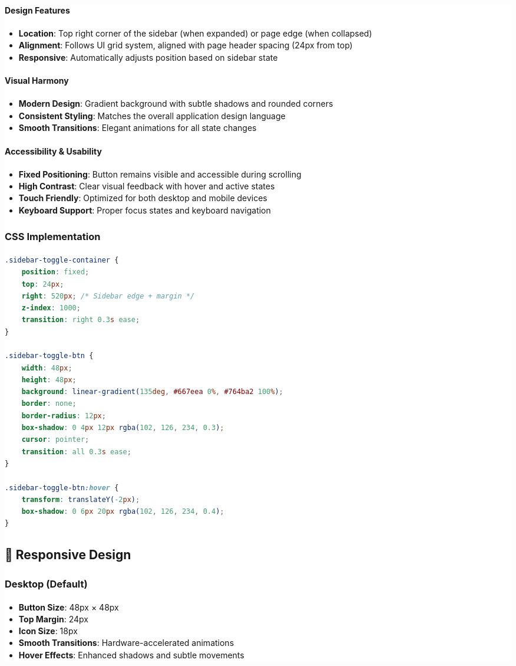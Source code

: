 #### Design Features
- **Location**: Top right corner of the sidebar (when expanded) or page edge (when collapsed)
- **Alignment**: Follows UI grid system, aligned with page header spacing (24px from top)
- **Responsive**: Automatically adjusts position based on sidebar state

#### Visual Harmony
- **Modern Design**: Gradient background with subtle shadows and rounded corners
- **Consistent Styling**: Matches the overall application design language
- **Smooth Transitions**: Elegant animations for all state changes

#### Accessibility & Usability
- **Fixed Positioning**: Button remains visible and accessible during scrolling
- **High Contrast**: Clear visual feedback with hover and active states
- **Touch Friendly**: Optimized for both desktop and mobile devices
- **Keyboard Support**: Proper focus states and keyboard navigation

### CSS Implementation
```css
.sidebar-toggle-container {
    position: fixed;
    top: 24px;
    right: 520px; /* Sidebar edge + margin */
    z-index: 1000;
    transition: right 0.3s ease;
}

.sidebar-toggle-btn {
    width: 48px;
    height: 48px;
    background: linear-gradient(135deg, #667eea 0%, #764ba2 100%);
    border: none;
    border-radius: 12px;
    box-shadow: 0 4px 12px rgba(102, 126, 234, 0.3);
    cursor: pointer;
    transition: all 0.3s ease;
}

.sidebar-toggle-btn:hover {
    transform: translateY(-2px);
    box-shadow: 0 6px 20px rgba(102, 126, 234, 0.4);
}
```

## 📱 Responsive Design

### Desktop (Default)
- **Button Size**: 48px × 48px
- **Top Margin**: 24px
- **Icon Size**: 18px
- **Smooth Transitions**: Hardware-accelerated animations
- **Hover Effects**: Enhanced shadows and subtle movements
